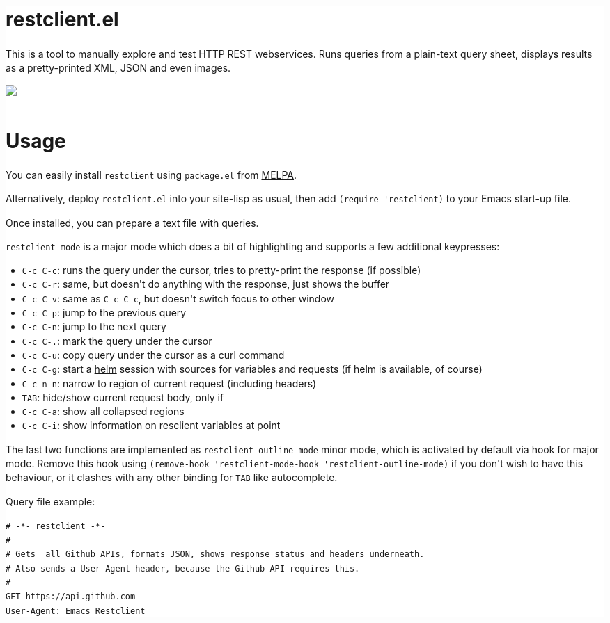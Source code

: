 # restclient.el

This is a tool to manually explore and test HTTP REST webservices.
Runs queries from a plain-text query sheet,
displays results as a pretty-printed XML, JSON and even images.

![](http://i.imgur.com/QtCID.png)

# Usage

You can easily install `restclient` using `package.el` from [MELPA](http://melpa.org/).

Alternatively, deploy `restclient.el` into your site-lisp as usual,
then add `(require 'restclient)` to your Emacs start-up file.

Once installed, you can prepare a text file with queries.

`restclient-mode` is a major mode which does a bit of highlighting
and supports a few additional keypresses:

- `C-c C-c`: runs the query under the cursor, tries to pretty-print the response (if possible)
- `C-c C-r`: same, but doesn't do anything with the response, just shows the buffer
- `C-c C-v`: same as `C-c C-c`, but doesn't switch focus to other window
- `C-c C-p`: jump to the previous query
- `C-c C-n`: jump to the next query
- `C-c C-.`: mark the query under the cursor
- `C-c C-u`: copy query under the cursor as a curl command
- `C-c C-g`: start a [helm](https://emacs-helm.github.io/helm/) session with sources for variables and requests (if helm is available, of course)
- `C-c n n`: narrow to region of current request (including headers)
- `TAB`: hide/show current request body, only if 
- `C-c C-a`: show all collapsed regions
- `C-c C-i`: show information on resclient variables at point

The last two functions are implemented as `restclient-outline-mode` minor mode, which is activated by default via hook for major mode. Remove this hook using `(remove-hook 'restclient-mode-hook 'restclient-outline-mode)` if you don't wish to have this behaviour, or it clashes with any other binding for `TAB` like autocomplete. 

Query file example:

    # -*- restclient -*-
    #
    # Gets  all Github APIs, formats JSON, shows response status and headers underneath.
    # Also sends a User-Agent header, because the Github API requires this.
    #
    GET https://api.github.com
    User-Agent: Emacs Restclient
